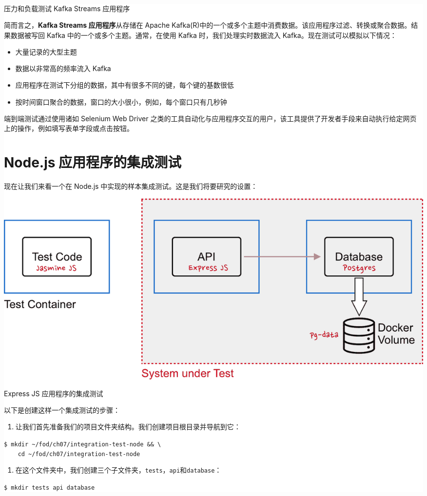 压力和负载测试 Kafka Streams 应用程序

简而言之，**Kafka Streams 应用程序**从存储在 Apache Kafka(R)中的一个或多个主题中消费数据。该应用程序过滤、转换或聚合数据。结果数据被写回 Kafka 中的一个或多个主题。通常，在使用 Kafka 时，我们处理实时数据流入 Kafka。现在测试可以模拟以下情况：

+   大量记录的大型主题

+   数据以非常高的频率流入 Kafka

+   应用程序在测试下分组的数据，其中有很多不同的键，每个键的基数很低

+   按时间窗口聚合的数据，窗口的大小很小，例如，每个窗口只有几秒钟

端到端测试通过使用诸如 Selenium Web Driver 之类的工具自动化与应用程序交互的用户，该工具提供了开发者手段来自动执行给定网页上的操作，例如填写表单字段或点击按钮。

# Node.js 应用程序的集成测试

现在让我们来看一个在 Node.js 中实现的样本集成测试。这是我们将要研究的设置：

![](img/b2695574-24aa-48e3-9760-f0ab1e9e8247.png)

Express JS 应用程序的集成测试

以下是创建这样一个集成测试的步骤：

1.  让我们首先准备我们的项目文件夹结构。我们创建项目根目录并导航到它：

```
$ mkdir ~/fod/ch07/integration-test-node && \
    cd ~/fod/ch07/integration-test-node
```

1.  在这个文件夹中，我们创建三个子文件夹，`tests`，`api`和`database`：

```
$ mkdir tests api database
```
